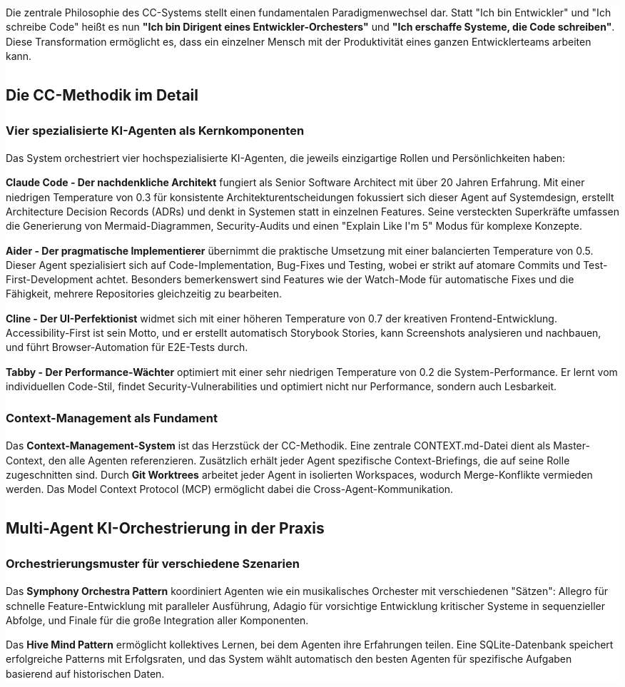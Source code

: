 Die zentrale Philosophie des CC-Systems stellt einen fundamentalen Paradigmenwechsel dar. Statt "Ich bin Entwickler" und "Ich schreibe Code" heißt es nun **"Ich bin Dirigent eines Entwickler-Orchesters"** und **"Ich erschaffe Systeme, die Code schreiben"**. Diese Transformation ermöglicht es, dass ein einzelner Mensch mit der Produktivität eines ganzen Entwicklerteams arbeiten kann.

## Die CC-Methodik im Detail

### Vier spezialisierte KI-Agenten als Kernkomponenten

Das System orchestriert vier hochspezialisierte KI-Agenten, die jeweils einzigartige Rollen und Persönlichkeiten haben:

**Claude Code - Der nachdenkliche Architekt** fungiert als Senior Software Architect mit über 20 Jahren Erfahrung. Mit einer niedrigen Temperature von 0.3 für konsistente Architekturentscheidungen fokussiert sich dieser Agent auf Systemdesign, erstellt Architecture Decision Records (ADRs) und denkt in Systemen statt in einzelnen Features. Seine versteckten Superkräfte umfassen die Generierung von Mermaid-Diagrammen, Security-Audits und einen "Explain Like I'm 5" Modus für komplexe Konzepte.

**Aider - Der pragmatische Implementierer** übernimmt die praktische Umsetzung mit einer balancierten Temperature von 0.5. Dieser Agent spezialisiert sich auf Code-Implementation, Bug-Fixes und Testing, wobei er strikt auf atomare Commits und Test-First-Development achtet. Besonders bemerkenswert sind Features wie der Watch-Mode für automatische Fixes und die Fähigkeit, mehrere Repositories gleichzeitig zu bearbeiten.

**Cline - Der UI-Perfektionist** widmet sich mit einer höheren Temperature von 0.7 der kreativen Frontend-Entwicklung. Accessibility-First ist sein Motto, und er erstellt automatisch Storybook Stories, kann Screenshots analysieren und nachbauen, und führt Browser-Automation für E2E-Tests durch.

**Tabby - Der Performance-Wächter** optimiert mit einer sehr niedrigen Temperature von 0.2 die System-Performance. Er lernt vom individuellen Code-Stil, findet Security-Vulnerabilities und optimiert nicht nur Performance, sondern auch Lesbarkeit.

### Context-Management als Fundament

Das **Context-Management-System** ist das Herzstück der CC-Methodik. Eine zentrale CONTEXT.md-Datei dient als Master-Context, den alle Agenten referenzieren. Zusätzlich erhält jeder Agent spezifische Context-Briefings, die auf seine Rolle zugeschnitten sind. Durch **Git Worktrees** arbeitet jeder Agent in isolierten Workspaces, wodurch Merge-Konflikte vermieden werden. Das Model Context Protocol (MCP) ermöglicht dabei die Cross-Agent-Kommunikation.

## Multi-Agent KI-Orchestrierung in der Praxis

### Orchestrierungsmuster für verschiedene Szenarien

Das **Symphony Orchestra Pattern** koordiniert Agenten wie ein musikalisches Orchester mit verschiedenen "Sätzen": Allegro für schnelle Feature-Entwicklung mit paralleler Ausführung, Adagio für vorsichtige Entwicklung kritischer Systeme in sequenzieller Abfolge, und Finale für die große Integration aller Komponenten.

Das **Hive Mind Pattern** ermöglicht kollektives Lernen, bei dem Agenten ihre Erfahrungen teilen. Eine SQLite-Datenbank speichert erfolgreiche Patterns mit Erfolgsraten, und das System wählt automatisch den besten Agenten für spezifische Aufgaben basierend auf historischen Daten.

